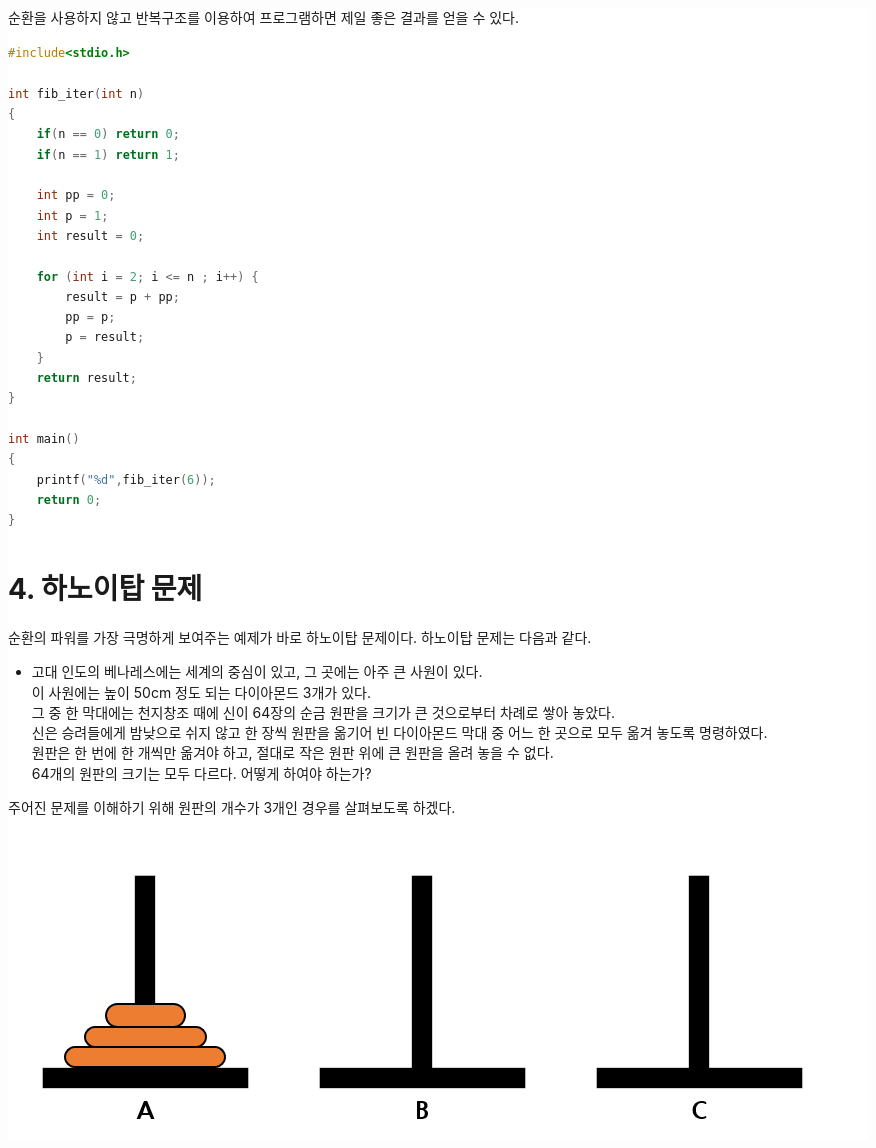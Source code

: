 순환을 사용하지 않고 반복구조를 이용하여 프로그램하면 제일 좋은 결과를 얻을 수 있다.

```c
#include<stdio.h>

int fib_iter(int n)
{
    if(n == 0) return 0;
    if(n == 1) return 1;

    int pp = 0;
    int p = 1;
    int result = 0;

    for (int i = 2; i <= n ; i++) {
        result = p + pp;
        pp = p;
        p = result;
    }
    return result;
}

int main()
{
    printf("%d",fib_iter(6));
    return 0;
}
```

# 4. 하노이탑 문제

순환의 파워를 가장 극명하게 보여주는 예제가 바로 하노이탑 문제이다. 하노이탑 문제는 다음과 같다.

- 고대 인도의 베나레스에는 세계의 중심이 있고, 그 곳에는 아주 큰 사원이 있다.  
  이 사원에는 높이 50cm 정도 되는 다이아몬드 3개가 있다.  
  그 중 한 막대에는 천지창조 때에 신이 64장의 순금 원판을 크기가 큰 것으로부터 차례로 쌓아 놓았다.  
  신은 승려들에게 밤낮으로 쉬지 않고 한 장씩 원판을 옮기어 빈 다이아몬드 막대 중 어느 한 곳으로 모두 옮겨 놓도록 명령하였다.  
  원판은 한 번에 한 개씩만 옮겨야 하고, 절대로 작은 원판 위에 큰 원판을 올려 놓을 수 없다.  
  64개의 원판의 크기는 모두 다르다. 어떻게 하여야 하는가?

주어진 문제를 이해하기 위해 원판의 개수가 3개인 경우를 살펴보도록 하겠다.

![3개의 원판을 가지는 하노이탑 문제](./img/hanoi.PNG)
